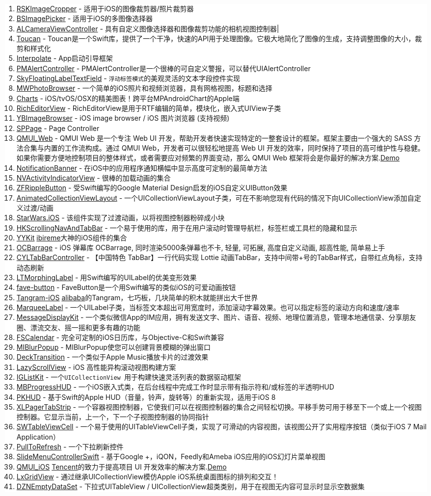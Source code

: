 1. [RSKImageCropper](https://github.com/ruslanskorb/RSKImageCropper) - 适用于iOS的图像裁剪器/照片裁剪器 
1. [BSImagePicker](https://github.com/mikaoj/BSImagePicker) - 适用于iOS的多图像选择器 
1. [ALCameraViewController](https://github.com/AlexLittlejohn/ALCameraViewController) - 具有自定义图像选择器和图像裁剪功能的相机视图控制器|
1. [Toucan](https://github.com/gavinbunney/Toucan) - Toucan是一个Swift库，提供了一个干净，快速的API用于处理图像。它极大地简化了图像的生成，支持调整图像的大小，裁剪和样式化 
1. [Interpolate](https://github.com/marmelroy/Interpolate) - App启动引导框架 
1. [PMAlertController](https://github.com/pmusolino/PMAlertController) - PMAlertController是一个很棒的可自定义警报，可以替代UIAlertController
1. [SkyFloatingLabelTextField](https://github.com/Skyscanner/SkyFloatingLabelTextField) - `浮动标签模式`的美观灵活的文本字段控件实现
1. [MWPhotoBrowser](https://github.com/mwaterfall/MWPhotoBrowser) - 一个简单的iOS照片和视频浏览器，具有网格视图，标题和选择
1. [Charts](https://github.com/danielgindi/Charts) - iOS/tvOS/OSX的精美图表！跨平台MPAndroidChart的Apple端
1. [RichEditorView](https://github.com/cjwirth/RichEditorView) - RichEditorView是用于RTF编辑的简单，模块化，嵌入式UIView子类
1. [YBImageBrowser](https://github.com/indulgeIn/YBImageBrowser) - iOS image browser / iOS 图片浏览器 (支持视频)
1. [SPPage](https://github.com/xichen744/SPPage) - Page Controller
1. [QMUI_Web](https://github.com/Tencent/QMUI_Web) - QMUI Web 是一个专注 Web UI 开发，帮助开发者快速实现特定的一整套设计的框架。框架主要由一个强大的 SASS 方法合集与内置的工作流构成。通过 QMUI Web，开发者可以很轻松地提高 Web UI 开发的效率，同时保持了项目的高可维护性与稳健。如果你需要方便地控制项目的整体样式，或者需要应对频繁的界面变动，那么 QMUI Web 框架将会是你最好的解决方案.[Demo](https://github.com/QMUI/QMUIDemo_Web/releases)
1. [NotificationBanner](https://github.com/Daltron/NotificationBanner) - 在iOS中的应用程序通知横幅中显示高度可定制的最简单方法
1. [NVActivityIndicatorView](https://github.com/ninjaprox/NVActivityIndicatorView) - 很棒的加载动画的集合 
1. [ZFRippleButton](https://github.com/zoonooz/ZFRippleButton) - 受Swift编写的Google Material Design启发的iOS自定义UIButton效果
1. [AnimatedCollectionViewLayout](https://github.com/KelvinJin/AnimatedCollectionViewLayout) - 一个UICollectionViewLayout子类，可在不影响您现有代码的情况下向UICollectionView添加自定义过渡/动画
1. [StarWars.iOS](https://github.com/Yalantis/StarWars.iOS) - 该组件实现了过渡动画，以将视图控制器粉碎成小块
1. [HKScrollingNavAndTabBar](https://github.com/HustHank/HKScrollingNavAndTabBar) - 一个易于使用的库，用于在用户滚动时管理导航栏，标签栏或工具栏的隐藏和显示
1. [YYKit](https://github.com/ibireme/YYKit) [ibireme](https://blog.ibireme.com/)大神的iOS组件的集合
1. [OCBarrage](https://github.com/w1531724247/OCBarrage) - iOS 弹幕库 OCBarrage, 同时渲染5000条弹幕也不卡, 轻量, 可拓展, 高度自定义动画, 超高性能, 简单易上手
1. [CYLTabBarController](https://github.com/ChenYilong/CYLTabBarController) - 【中国特色 TabBar】一行代码实现 Lottie 动画TabBar，支持中间带+号的TabBar样式，自带红点角标，支持动态刷新
1. [LTMorphingLabel](https://github.com/lexrus/LTMorphingLabel) - 用Swift编写的UILabel的优美变形效果
1. [fave-button](https://github.com/janselv/fave-button) - FaveButton是一个用Swift编写的类似iOS的可爱动画按钮
1. [Tangram-iOS](https://github.com/alibaba/Tangram-iOS) [alibaba](https://github.com/alibaba)的Tangram，七巧板，几块简单的积木就能拼出大千世界
1. [MarqueeLabel](https://github.com/cbpowell/MarqueeLabel) - 一个UILabel子类，当标签文本超出可用宽度时，添加滚动字幕效果。也可以指定标签的滚动方向和速度/速率 
1. [MessageDisplayKit](https://github.com/xhzengAIB/MessageDisplayKit) - 一个类似微信App的IM应用，拥有发送文字、图片、语音、视频、地理位置消息，管理本地通信录、分享朋友圈、漂流交友、摇一摇和更多有趣的功能
1. [FSCalendar](https://github.com/WenchaoD/FSCalendar) - 完全可定制的iOS日历库，与Objective-C和Swift兼容
1. [MIBlurPopup](https://github.com/MarioIannotta/MIBlurPopup) - MIBlurPopup使您可以创建背景模糊的弹出窗口
1. [DeckTransition](https://github.com/HarshilShah/DeckTransition) - 一个类似于Apple Music播放卡片的过渡效果
1. [LazyScrollView](https://github.com/alibaba/LazyScrollView) - iOS 高性能异构滚动视图构建方案
1. [IGListKit](https://github.com/Instagram/IGListKit) - 一个`UICollectionView `用于构建快速灵活列表的数据驱动框架
1. [MBProgressHUD](https://github.com/jdg/MBProgressHUD) - 一个iOS嵌入式类，在后台线程中完成工作时显示带有指示符和/或标签的半透明HUD
1. [PKHUD](https://github.com/pkluz/PKHUD) - 基于Swift的Apple HUD（音量，铃声，旋转等）的重新实现，适用于iOS 8
1. [XLPagerTabStrip](https://github.com/xmartlabs/XLPagerTabStrip) - 一个容器视图控制器，它使我们可以在视图控制器的集合之间轻松切换。平移手势可用于移至下一个或上一个视图控制器。它显示当前，上一个，下一个子视图控制器的协同指针
1. [SWTableViewCell](https://github.com/CEWendel/SWTableViewCell) - 一个易于使用的UITableViewCell子类，实现了可滑动的内容视图，该视图公开了实用程序按钮（类似于iOS 7 Mail Application）
1. [PullToRefresh](https://github.com/Yalantis/PullToRefresh) - 一个下拉刷新控件
1. [SlideMenuControllerSwift](https://github.com/dekatotoro/SlideMenuControllerSwift) - 基于Google +，iQON，Feedly和Ameba iOS应用的iOS幻灯片菜单视图
1. [QMUI_iOS](https://github.com/Tencent/QMUI_iOS) [Tencent](https://github.com/Tencent/)的致力于提高项目 UI 开发效率的解决方案.[Demo](https://github.com/QMUI/QMUIDemo_iOS)
1. [LxGridView](https://github.com/DeveloperLx/LxGridView) - 通过继承UICollectionView模仿Apple iOS系统桌面图标的排列和交互！
1. [DZNEmptyDataSet](https://github.com/dzenbot/DZNEmptyDataSet) - 下拉式UITableView / UICollectionView超类类别，用于在视图无内容可显示时显示空数据集